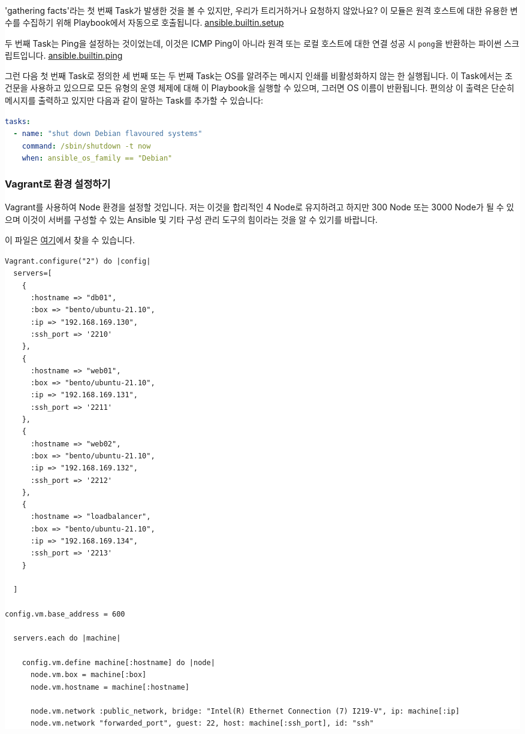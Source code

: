 'gathering facts'라는 첫 번째 Task가 발생한 것을 볼 수 있지만, 우리가 트리거하거나 요청하지 않았나요? 이 모듈은 원격 호스트에 대한 유용한 변수를 수집하기 위해 Playbook에서 자동으로 호출됩니다. [ansible.builtin.setup](https://docs.ansible.com/ansible/latest/collections/ansible/builtin/setup_module.html)

두 번째 Task는 Ping을 설정하는 것이었는데, 이것은 ICMP Ping이 아니라 원격 또는 로컬 호스트에 대한 연결 성공 시 `pong`을 반환하는 파이썬 스크립트입니다. [ansible.builtin.ping](https://docs.ansible.com/ansible/latest/collections/ansible/builtin/ping_module.html)

그런 다음 첫 번째 Task로 정의한 세 번째 또는 두 번째 Task는 OS를 알려주는 메시지 인쇄를 비활성화하지 않는 한 실행됩니다. 이 Task에서는 조건문을 사용하고 있으므로 모든 유형의 운영 체제에 대해 이 Playbook을 실행할 수 있으며, 그러면 OS 이름이 반환됩니다. 편의상 이 출력은 단순히 메시지를 출력하고 있지만 다음과 같이 말하는 Task를 추가할 수 있습니다:

```Yaml
tasks:
  - name: "shut down Debian flavoured systems"
    command: /sbin/shutdown -t now
    when: ansible_os_family == "Debian"
```

### Vagrant로 환경 설정하기

Vagrant를 사용하여 Node 환경을 설정할 것입니다. 저는 이것을 합리적인 4 Node로 유지하려고 하지만 300 Node 또는 3000 Node가 될 수 있으며 이것이 서버를 구성할 수 있는 Ansible 및 기타 구성 관리 도구의 힘이라는 것을 알 수 있기를 바랍니다.

이 파일은 [여기](/2022/Days/Configmgmt/Vagrantfile)에서 찾을 수 있습니다.

```Vagrant
Vagrant.configure("2") do |config|
  servers=[
    {
      :hostname => "db01",
      :box => "bento/ubuntu-21.10",
      :ip => "192.168.169.130",
      :ssh_port => '2210'
    },
    {
      :hostname => "web01",
      :box => "bento/ubuntu-21.10",
      :ip => "192.168.169.131",
      :ssh_port => '2211'
    },
    {
      :hostname => "web02",
      :box => "bento/ubuntu-21.10",
      :ip => "192.168.169.132",
      :ssh_port => '2212'
    },
    {
      :hostname => "loadbalancer",
      :box => "bento/ubuntu-21.10",
      :ip => "192.168.169.134",
      :ssh_port => '2213'
    }

  ]

config.vm.base_address = 600

  servers.each do |machine|

    config.vm.define machine[:hostname] do |node|
      node.vm.box = machine[:box]
      node.vm.hostname = machine[:hostname]

      node.vm.network :public_network, bridge: "Intel(R) Ethernet Connection (7) I219-V", ip: machine[:ip]
      node.vm.network "forwarded_port", guest: 22, host: machine[:ssh_port], id: "ssh"
```